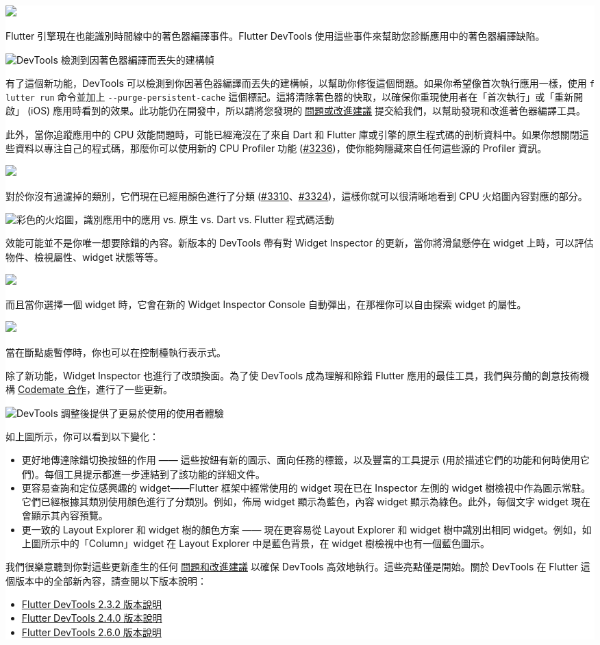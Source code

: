 ![](https://gglh6.g.forms.cn/j3HBk0HsjqGsxNN_U-cs_vZNBnUboY2n0ZIkikwmHdQOz12Vrn3TaIZlLzgxkj4CAnv6tWFYf0a-juf4JHJt-l6u924cA47n7RdnB4vNA1DZ3OUxRSqrh4VylaMJJf-4J-3zs-qH=s0)

Flutter 引擎現在也能識別時間線中的著色器編譯事件。Flutter DevTools 使用這些事件來幫助您診斷應用中的著色器編譯缺陷。

![DevTools 檢測到因著色器編譯而丟失的建構幀](https://gglh6.g.forms.cn/RFhqkY-_vYhPNn4BD9c14NqAti5EKTYmhXvl6tN45a_R6eCAfAicUU9YT_b70ZfuFsxN68UaPy5M0fPM3tpddXVw_kZ1Tw2-QGot_NSa6xFC2wtp3ghsL0ohEuIfA-j2_xi1rYcb=s0)

有了這個新功能，DevTools 可以檢測到你因著色器編譯而丟失的建構幀，以幫助你修復這個問題。如果你希望像首次執行應用一樣，使用 `flutter run` 命令並加上 `--purge-persistent-cache` 這個標記。這將清除著色器的快取，以確保你重現使用者在「首次執行」或「重新開啟」 (iOS) 應用時看到的效果。此功能仍在開發中，所以請將您發現的 [問題或改進建議](https://github.com/flutter/devtools/issues "問題或改進建議") 提交給我們，以幫助發現和改進著色器編譯工具。

此外，當你追蹤應用中的 CPU 效能問題時，可能已經淹沒在了來自 Dart 和 Flutter 庫或引擎的原生程式碼的剖析資料中。如果你想關閉這些資料以專注自己的程式碼，那麼你可以使用新的 CPU Profiler 功能 ([#3236](https://github.com/flutter/devtools/pull/3236 "#3236"))，使你能夠隱藏來自任何這些源的 Profiler 資訊。

![](https://gglh6.g.forms.cn/ayyGLnegxZ-ZKcwHL3v9Co7MO6WrfDExU2oVC3QshvWdo6BKn5IaUdtR0aw69Ltf87Zieqae46OEZOnbrxRhIs1ETmAeeB1G0RRdkXGJ7bCIEHlCcRrn6zbamYpCkexyZPQ6Q8np=s0)

對於你沒有過濾掉的類別，它們現在已經用顏色進行了分類 ([#3310](https://github.com/flutter/devtools/pull/3310 "#3310")、[#3324](https://github.com/flutter/devtools/pull/3324 "#3324"))，這樣你就可以很清晰地看到 CPU 火焰圖內容對應的部分。

![彩色的火焰圖，識別應用中的應用 vs. 原生 vs. Dart vs. Flutter 程式碼活動](https://gglh6.g.forms.cn/asJ8kGDi5H3BhU7tdAoaA_HVuBhqpFQAS51AaqxQZCit64SGUkD-A7XPcLhBHCs2wKCJH6bOPTBWMQlvmXikT-EcPL1Sr3wSTlwrZHaZWWYe5OSbdjGScU4qcAH81xPBtHIFQNPp=s0)

效能可能並不是你唯一想要除錯的內容。新版本的 DevTools 帶有對 Widget Inspector 的更新，當你將滑鼠懸停在 widget 上時，可以評估物件、檢視屬性、widget 狀態等等。

![](https://gglh6.g.forms.cn/j1K1fVwrpRwC82J5W5RvViiwiXPkm1DOdWu6E2DmXfhu3rYCOuZ80k9oKPx9af1hdvtRng7m04_oQfWTauz15cXrWn6zZ7l8zSeNcL3g6K3Aqe00xD5o2vbLxBFYj1RlYXDxPFzo=s0)

而且當你選擇一個 widget 時，它會在新的 Widget Inspector Console 自動彈出，在那裡你可以自由探索 widget 的屬性。

![](https://gglh6.g.forms.cn/rqzYV63V3EPFy1VAouAEWxHB8kyijkX-movIxTp4-77woc7hfFnt4xiOs7Aq35LQhrHkzM1_DRDVuUTs66ipUZ1IXPlx1qIFdbsKxN8KVBKRjdZOVdC11nTGrJYx21drRa62WACj=s0)

當在斷點處暫停時，你也可以在控制檯執行表示式。

除了新功能，Widget Inspector 也進行了改頭換面。為了使 DevTools 成為理解和除錯 Flutter 應用的最佳工具，我們與芬蘭的創意技術機構 [Codemate 合作](https://codemate.com/ "Codemate 合作")，進行了一些更新。

![DevTools 調整後提供了更易於使用的使用者體驗](https://gglh6.g.forms.cn/CjA8kBKJqNbdFMUU4THyN1agx3Ys_5gnYHEMPRLNKXCw73kg4i5HM5YKTMhIG6CQYCE_s71EqddWnQ3CBa9VUGvnYqddX3JuO7UIxOyWCR4KTI434ik6dJWOay-qGZ2jk9Uz5pvD=s0)

如上圖所示，你可以看到以下變化：

- 更好地傳達除錯切換按鈕的作用 —— 這些按鈕有新的圖示、面向任務的標籤，以及豐富的工具提示 (用於描述它們的功能和何時使用它們)。每個工具提示都進一步連結到了該功能的詳細文件。
- 更容易查詢和定位感興趣的 widget——Flutter 框架中經常使用的 widget 現在已在 Inspector 左側的 widget 樹檢視中作為圖示常駐。它們已經根據其類別使用顏色進行了分類別。例如，佈局 widget 顯示為藍色，內容 widget 顯示為綠色。此外，每個文字 widget 現在會顯示其內容預覽。
- 更一致的 Layout Explorer 和 widget 樹的顏色方案 —— 現在更容易從 Layout Explorer 和 widget 樹中識別出相同 widget。例如，如上圖所示中的「Column」widget 在 Layout Explorer 中是藍色背景，在 widget 樹檢視中也有一個藍色圖示。

我們很樂意聽到你對這些更新產生的任何 [問題和改進建議](https://github.com/flutter/devtools/issues "問題和改進建議") 以確保 DevTools 高效地執行。這些亮點僅是開始。關於 DevTools 在 Flutter 這個版本中的全部新內容，請查閱以下版本說明：

- [Flutter DevTools 2.3.2 版本說明](https://groups.google.com/g/flutter-announce/c/LSNbc2rKIjQ/m/7Y7cWgO2CQAJ "Flutter DevTools 2.3.2 版本說明")
- [Flutter DevTools 2.4.0 版本說明](https://groups.google.com/g/flutter-announce/c/qenYe5LuHb8/m/tkWcBCVaAQAJ "Flutter DevTools 2.4.0 版本說明")
- [Flutter DevTools 2.6.0 版本說明](https://groups.google.com/g/flutter-announce/c/yBEZOWdV9nc/m/KCX3m2BpCAAJ "Flutter DevTools 2.6.0 版本說明")
